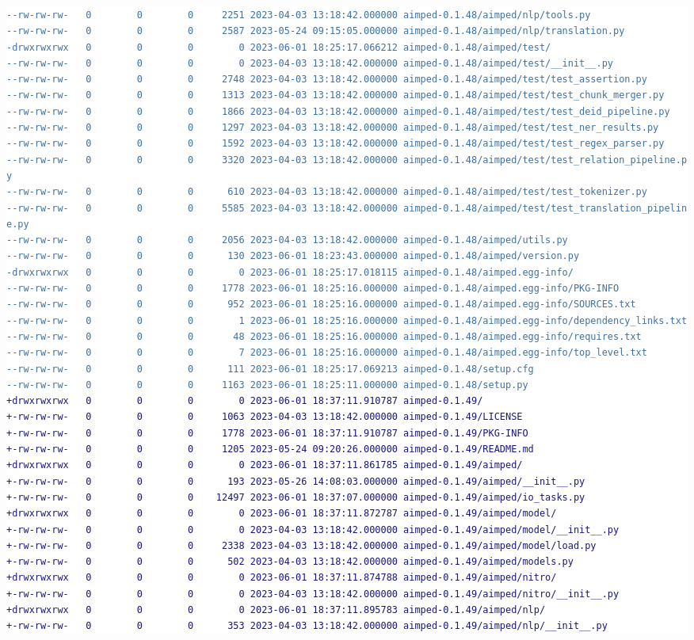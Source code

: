 ```diff
--rw-rw-rw-   0        0        0     2251 2023-04-03 13:18:42.000000 aimped-0.1.48/aimped/nlp/tools.py
--rw-rw-rw-   0        0        0     2587 2023-05-24 09:15:05.000000 aimped-0.1.48/aimped/nlp/translation.py
-drwxrwxrwx   0        0        0        0 2023-06-01 18:25:17.066212 aimped-0.1.48/aimped/test/
--rw-rw-rw-   0        0        0        0 2023-04-03 13:18:42.000000 aimped-0.1.48/aimped/test/__init__.py
--rw-rw-rw-   0        0        0     2748 2023-04-03 13:18:42.000000 aimped-0.1.48/aimped/test/test_assertion.py
--rw-rw-rw-   0        0        0     1313 2023-04-03 13:18:42.000000 aimped-0.1.48/aimped/test/test_chunk_merger.py
--rw-rw-rw-   0        0        0     1866 2023-04-03 13:18:42.000000 aimped-0.1.48/aimped/test/test_deid_pipeline.py
--rw-rw-rw-   0        0        0     1297 2023-04-03 13:18:42.000000 aimped-0.1.48/aimped/test/test_ner_results.py
--rw-rw-rw-   0        0        0     1592 2023-04-03 13:18:42.000000 aimped-0.1.48/aimped/test/test_regex_parser.py
--rw-rw-rw-   0        0        0     3320 2023-04-03 13:18:42.000000 aimped-0.1.48/aimped/test/test_relation_pipeline.py
--rw-rw-rw-   0        0        0      610 2023-04-03 13:18:42.000000 aimped-0.1.48/aimped/test/test_tokenizer.py
--rw-rw-rw-   0        0        0     5585 2023-04-03 13:18:42.000000 aimped-0.1.48/aimped/test/test_translation_pipeline.py
--rw-rw-rw-   0        0        0     2056 2023-04-03 13:18:42.000000 aimped-0.1.48/aimped/utils.py
--rw-rw-rw-   0        0        0      130 2023-06-01 18:23:43.000000 aimped-0.1.48/aimped/version.py
-drwxrwxrwx   0        0        0        0 2023-06-01 18:25:17.018115 aimped-0.1.48/aimped.egg-info/
--rw-rw-rw-   0        0        0     1778 2023-06-01 18:25:16.000000 aimped-0.1.48/aimped.egg-info/PKG-INFO
--rw-rw-rw-   0        0        0      952 2023-06-01 18:25:16.000000 aimped-0.1.48/aimped.egg-info/SOURCES.txt
--rw-rw-rw-   0        0        0        1 2023-06-01 18:25:16.000000 aimped-0.1.48/aimped.egg-info/dependency_links.txt
--rw-rw-rw-   0        0        0       48 2023-06-01 18:25:16.000000 aimped-0.1.48/aimped.egg-info/requires.txt
--rw-rw-rw-   0        0        0        7 2023-06-01 18:25:16.000000 aimped-0.1.48/aimped.egg-info/top_level.txt
--rw-rw-rw-   0        0        0      111 2023-06-01 18:25:17.069213 aimped-0.1.48/setup.cfg
--rw-rw-rw-   0        0        0     1163 2023-06-01 18:25:11.000000 aimped-0.1.48/setup.py
+drwxrwxrwx   0        0        0        0 2023-06-01 18:37:11.910787 aimped-0.1.49/
+-rw-rw-rw-   0        0        0     1063 2023-04-03 13:18:42.000000 aimped-0.1.49/LICENSE
+-rw-rw-rw-   0        0        0     1778 2023-06-01 18:37:11.910787 aimped-0.1.49/PKG-INFO
+-rw-rw-rw-   0        0        0     1205 2023-05-24 09:20:26.000000 aimped-0.1.49/README.md
+drwxrwxrwx   0        0        0        0 2023-06-01 18:37:11.861785 aimped-0.1.49/aimped/
+-rw-rw-rw-   0        0        0      193 2023-05-26 14:08:03.000000 aimped-0.1.49/aimped/__init__.py
+-rw-rw-rw-   0        0        0    12497 2023-06-01 18:37:07.000000 aimped-0.1.49/aimped/io_tasks.py
+drwxrwxrwx   0        0        0        0 2023-06-01 18:37:11.872787 aimped-0.1.49/aimped/model/
+-rw-rw-rw-   0        0        0        0 2023-04-03 13:18:42.000000 aimped-0.1.49/aimped/model/__init__.py
+-rw-rw-rw-   0        0        0     2338 2023-04-03 13:18:42.000000 aimped-0.1.49/aimped/model/load.py
+-rw-rw-rw-   0        0        0      502 2023-04-03 13:18:42.000000 aimped-0.1.49/aimped/models.py
+drwxrwxrwx   0        0        0        0 2023-06-01 18:37:11.874788 aimped-0.1.49/aimped/nitro/
+-rw-rw-rw-   0        0        0        0 2023-04-03 13:18:42.000000 aimped-0.1.49/aimped/nitro/__init__.py
+drwxrwxrwx   0        0        0        0 2023-06-01 18:37:11.895783 aimped-0.1.49/aimped/nlp/
+-rw-rw-rw-   0        0        0      353 2023-04-03 13:18:42.000000 aimped-0.1.49/aimped/nlp/__init__.py
```